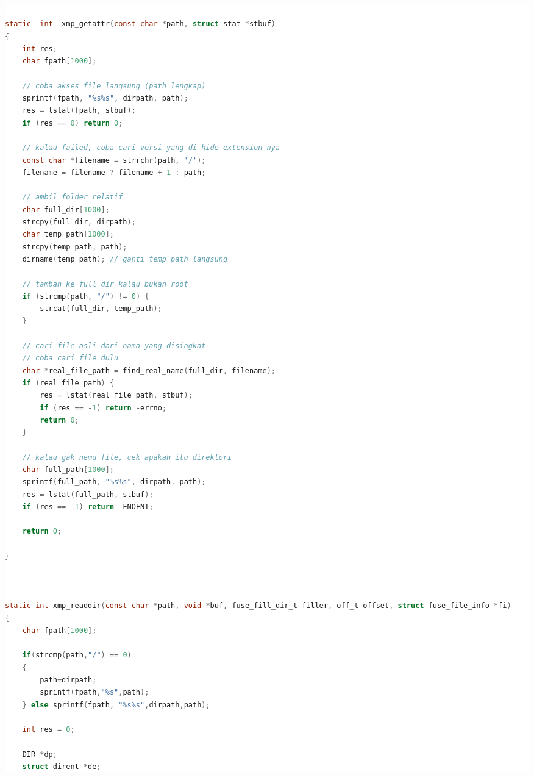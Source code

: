 ```c

static  int  xmp_getattr(const char *path, struct stat *stbuf)
{
    int res;
    char fpath[1000];

    // coba akses file langsung (path lengkap)
    sprintf(fpath, "%s%s", dirpath, path);
    res = lstat(fpath, stbuf);
    if (res == 0) return 0;

    // kalau failed, coba cari versi yang di hide extension nya
    const char *filename = strrchr(path, '/');
    filename = filename ? filename + 1 : path;

    // ambil folder relatif
    char full_dir[1000];
    strcpy(full_dir, dirpath);
    char temp_path[1000];
    strcpy(temp_path, path);
    dirname(temp_path); // ganti temp_path langsung

    // tambah ke full_dir kalau bukan root
    if (strcmp(path, "/") != 0) {
        strcat(full_dir, temp_path);
    }

    // cari file asli dari nama yang disingkat
    // coba cari file dulu
    char *real_file_path = find_real_name(full_dir, filename);
    if (real_file_path) {
        res = lstat(real_file_path, stbuf);
        if (res == -1) return -errno;
        return 0;
    }

    // kalau gak nemu file, cek apakah itu direktori
    char full_path[1000];
    sprintf(full_path, "%s%s", dirpath, path);
    res = lstat(full_path, stbuf);
    if (res == -1) return -ENOENT;

    return 0;

}



static int xmp_readdir(const char *path, void *buf, fuse_fill_dir_t filler, off_t offset, struct fuse_file_info *fi)
{
    char fpath[1000];

    if(strcmp(path,"/") == 0)
    {
        path=dirpath;
        sprintf(fpath,"%s",path);
    } else sprintf(fpath, "%s%s",dirpath,path);

    int res = 0;

    DIR *dp;
    struct dirent *de;
```
